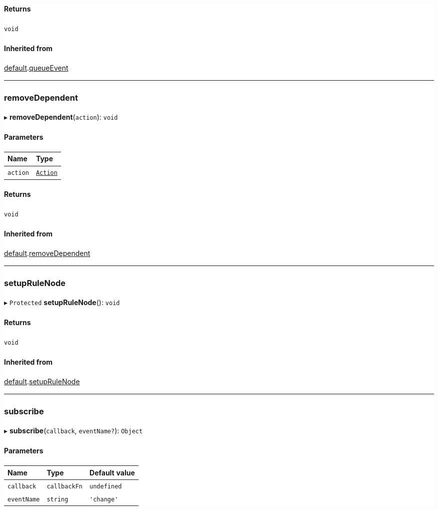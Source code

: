 #### Returns

`void`

#### Inherited from

[default](Field.default.md).[queueEvent](Field.default.md#queueevent)

___

### removeDependent

▸ **removeDependent**(`action`): `void`

#### Parameters

| Name | Type |
| :------ | :------ |
| `action` | [`Action`](../interfaces/types_Model.Action.md) |

#### Returns

`void`

#### Inherited from

[default](Field.default.md).[removeDependent](Field.default.md#removedependent)

___

### setupRuleNode

▸ `Protected` **setupRuleNode**(): `void`

#### Returns

`void`

#### Inherited from

[default](Field.default.md).[setupRuleNode](Field.default.md#setuprulenode)

___

### subscribe

▸ **subscribe**(`callback`, `eventName?`): `Object`

#### Parameters

| Name | Type | Default value |
| :------ | :------ | :------ |
| `callback` | `callbackFn` | `undefined` |
| `eventName` | `string` | `'change'` |
